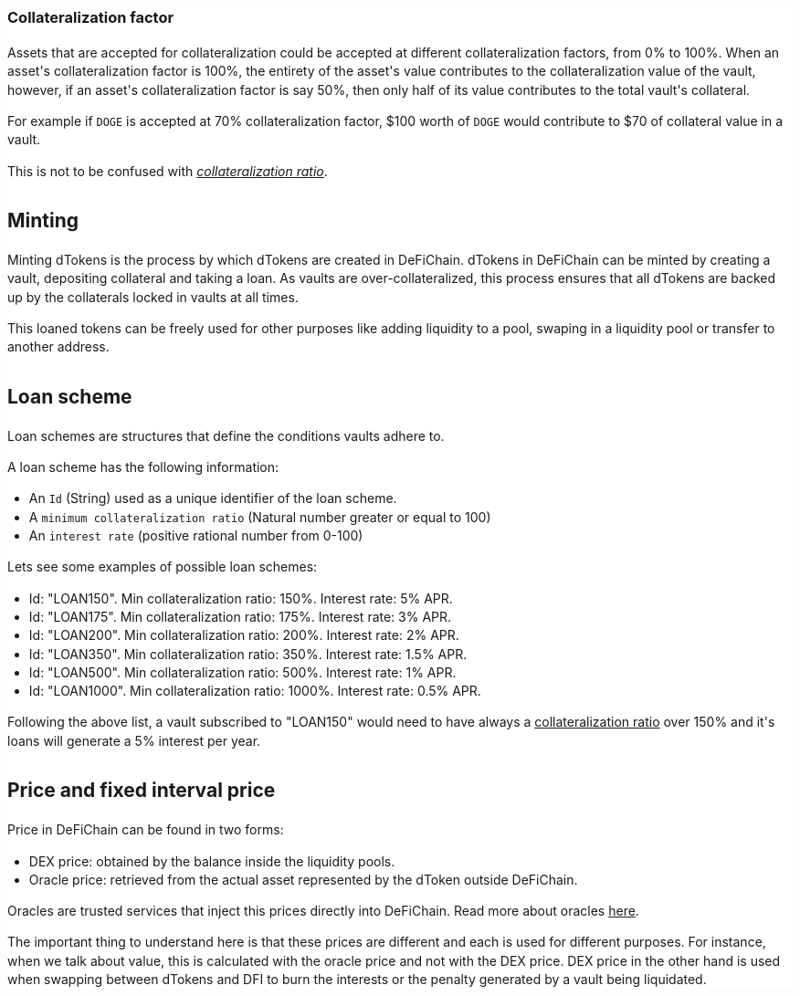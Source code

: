 ### Collateralization factor

Assets that are accepted for collateralization could be accepted at different collateralization factors, from 0% to 100%. When an asset's collateralization factor is 100%, the entirety of the asset's value contributes to the collateralization value of the vault, however, if an asset's collateralization factor is say 50%, then only half of its value contributes to the total vault's collateral.

For example if `DOGE` is accepted at 70% collateralization factor, $100 worth of `DOGE` would contribute to $70 of collateral value in a vault.

This is not to be confused with [*collateralization ratio*](#collateralization-ratio).

## Minting

Minting dTokens is the process by which dTokens are created in DeFiChain. dTokens in DeFiChain can be minted by creating a vault, depositing collateral and taking a loan. As vaults are over-collateralized, this process ensures that all dTokens are backed up by the collaterals locked in vaults at all times.

This loaned tokens can be freely used for other purposes like adding liquidity to a pool, swaping in a liquidity pool or transfer to another address.

## Loan scheme

Loan schemes are structures that define the conditions vaults adhere to.

A loan scheme has the following information:

* An `Id` (String) used as a unique identifier of the loan scheme.
* A `minimum collateralization ratio` (Natural number greater or equal to 100)
* An `interest rate` (positive rational number from 0-100)

Lets see some examples of possible loan schemes:
* Id: "LOAN150". Min collateralization ratio: 150%. Interest rate: 5% APR.
* Id: "LOAN175". Min collateralization ratio: 175%. Interest rate: 3% APR.
* Id: "LOAN200". Min collateralization ratio: 200%. Interest rate: 2% APR.
* Id: "LOAN350". Min collateralization ratio: 350%. Interest rate: 1.5% APR.
* Id: "LOAN500". Min collateralization ratio: 500%. Interest rate: 1% APR.
* Id: "LOAN1000". Min collateralization ratio: 1000%. Interest rate: 0.5% APR.

Following the above list, a vault subscribed to "LOAN150" would need to have always a [collateralization ratio](#collateralization-ratio) over 150% and it's loans will generate a 5% interest per year.

## Price and fixed interval price

Price in DeFiChain can be found in two forms:

* DEX price: obtained by the balance inside the liquidity pools.
* Oracle price: retrieved from the actual asset represented by the dToken outside DeFiChain.

Oracles are trusted services that inject this prices directly into DeFiChain. Read more about oracles [here](../pinkpaper/price-oracle).

The important thing to understand here is that these prices are different and each is used for different purposes. For instance, when we talk about value, this is calculated with the oracle price and not with the DEX price. DEX price in the other hand is used when swapping between dTokens and DFI to burn the interests or the penalty generated by a vault being liquidated.
